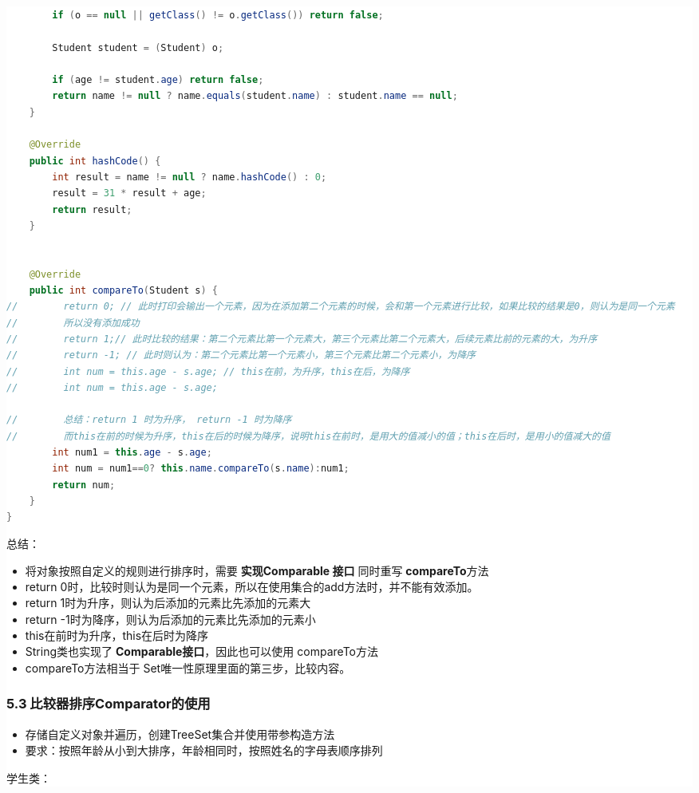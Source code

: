 ```java
        if (o == null || getClass() != o.getClass()) return false;

        Student student = (Student) o;

        if (age != student.age) return false;
        return name != null ? name.equals(student.name) : student.name == null;
    }

    @Override
    public int hashCode() {
        int result = name != null ? name.hashCode() : 0;
        result = 31 * result + age;
        return result;
    }


    @Override
    public int compareTo(Student s) {
//        return 0; // 此时打印会输出一个元素，因为在添加第二个元素的时候，会和第一个元素进行比较，如果比较的结果是0，则认为是同一个元素
//        所以没有添加成功
//        return 1;// 此时比较的结果：第二个元素比第一个元素大，第三个元素比第二个元素大，后续元素比前的元素的大，为升序
//        return -1; // 此时则认为：第二个元素比第一个元素小，第三个元素比第二个元素小，为降序
//        int num = this.age - s.age; // this在前，为升序，this在后，为降序
//        int num = this.age - s.age;

//        总结：return 1 时为升序， return -1 时为降序
//        而this在前的时候为升序，this在后的时候为降序，说明this在前时，是用大的值减小的值；this在后时，是用小的值减大的值
        int num1 = this.age - s.age;
        int num = num1==0? this.name.compareTo(s.name):num1;
        return num;
    }
}
```

总结：

- 将对象按照自定义的规则进行排序时，需要 **实现Comparable<Student> 接口** 同时重写 **compareTo**方法
- return 0时，比较时则认为是同一个元素，所以在使用集合的add方法时，并不能有效添加。
- return 1时为升序，则认为后添加的元素比先添加的元素大
- return -1时为降序，则认为后添加的元素比先添加的元素小
- this在前时为升序，this在后时为降序
- String类也实现了 **Comparable<String>接口**，因此也可以使用 compareTo方法
- compareTo方法相当于 Set唯一性原理里面的第三步，比较内容。





### 5.3 比较器排序Comparator的使用

- 存储自定义对象并遍历，创建TreeSet集合并使用带参构造方法
- 要求：按照年龄从小到大排序，年龄相同时，按照姓名的字母表顺序排列

学生类：
